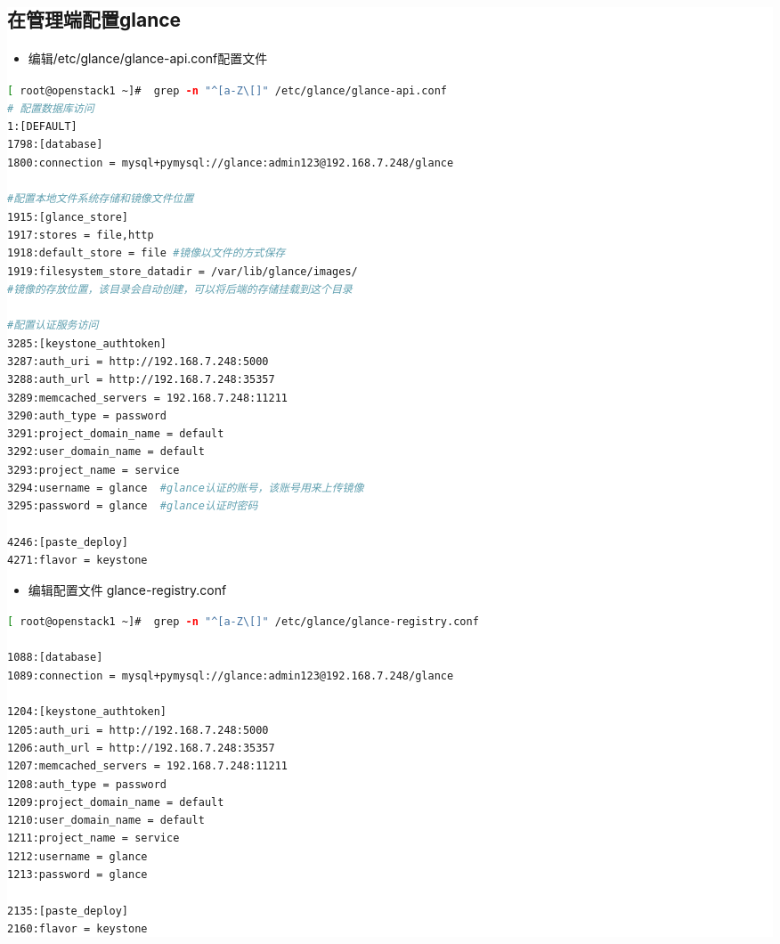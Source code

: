 ## 在管理端配置glance

- 编辑/etc/glance/glance-api.conf配置文件
```bash
[ root@openstack1 ~]#  grep -n "^[a-Z\[]" /etc/glance/glance-api.conf
# 配置数据库访问
1:[DEFAULT]
1798:[database]
1800:connection = mysql+pymysql://glance:admin123@192.168.7.248/glance

#配置本地文件系统存储和镜像文件位置
1915:[glance_store]
1917:stores = file,http
1918:default_store = file #镜像以文件的方式保存
1919:filesystem_store_datadir = /var/lib/glance/images/
#镜像的存放位置，该目录会自动创建，可以将后端的存储挂载到这个目录

#配置认证服务访问
3285:[keystone_authtoken]
3287:auth_uri = http://192.168.7.248:5000
3288:auth_url = http://192.168.7.248:35357
3289:memcached_servers = 192.168.7.248:11211
3290:auth_type = password
3291:project_domain_name = default
3292:user_domain_name = default
3293:project_name = service
3294:username = glance  #glance认证的账号，该账号用来上传镜像
3295:password = glance  #glance认证时密码

4246:[paste_deploy]
4271:flavor = keystone
```

- 编辑配置文件 glance-registry.conf
```bash
[ root@openstack1 ~]#  grep -n "^[a-Z\[]" /etc/glance/glance-registry.conf

1088:[database]
1089:connection = mysql+pymysql://glance:admin123@192.168.7.248/glance

1204:[keystone_authtoken]
1205:auth_uri = http://192.168.7.248:5000
1206:auth_url = http://192.168.7.248:35357
1207:memcached_servers = 192.168.7.248:11211
1208:auth_type = password
1209:project_domain_name = default
1210:user_domain_name = default
1211:project_name = service
1212:username = glance
1213:password = glance

2135:[paste_deploy]
2160:flavor = keystone

```
